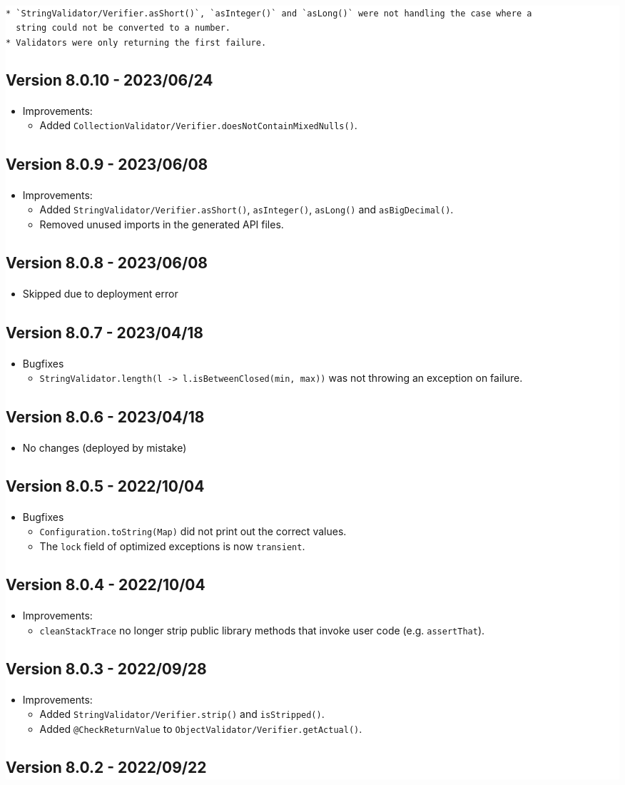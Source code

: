     * `StringValidator/Verifier.asShort()`, `asInteger()` and `asLong()` were not handling the case where a
      string could not be converted to a number.
    * Validators were only returning the first failure.

## Version 8.0.10 - 2023/06/24

* Improvements:
    * Added `CollectionValidator/Verifier.doesNotContainMixedNulls()`.

## Version 8.0.9 - 2023/06/08

* Improvements:
    * Added `StringValidator/Verifier.asShort()`, `asInteger()`, `asLong()` and `asBigDecimal()`.
    * Removed unused imports in the generated API files.

## Version 8.0.8 - 2023/06/08

* Skipped due to deployment error

## Version 8.0.7 - 2023/04/18

* Bugfixes
    * `StringValidator.length(l -> l.isBetweenClosed(min, max))` was not throwing an exception on failure.

## Version 8.0.6 - 2023/04/18

* No changes (deployed by mistake)

## Version 8.0.5 - 2022/10/04

* Bugfixes
    * `Configuration.toString(Map)` did not print out the correct values.
    * The `lock` field of optimized exceptions is now `transient`.

## Version 8.0.4 - 2022/10/04

* Improvements:
    * `cleanStackTrace` no longer strip public library methods that invoke user code (e.g. `assertThat`).

## Version 8.0.3 - 2022/09/28

* Improvements:
    * Added `StringValidator/Verifier.strip()` and `isStripped()`.
    * Added `@CheckReturnValue` to `ObjectValidator/Verifier.getActual()`.

## Version 8.0.2 - 2022/09/22
